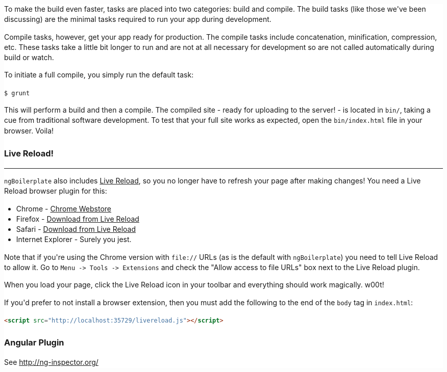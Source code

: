 
To make the build even faster, tasks are placed into two categories: build and
compile. The build tasks (like those we've been discussing) are the minimal
tasks required to run your app during development.

Compile tasks, however, get your app ready for production. The compile tasks
include concatenation, minification, compression, etc. These tasks take a little
bit longer to run and are not at all necessary for development so are not called
automatically during build or watch.

To initiate a full compile, you simply run the default task:

```sh
$ grunt
```

This will perform a build and then a compile. The compiled site - ready for
uploading to the server! - is located in `bin/`, taking a cue from
traditional software development. To test that your full site works as
expected, open the `bin/index.html` file in your browser. Voila!

### Live Reload! ###
-----------------


`ngBoilerplate` also includes [Live Reload](http://livereload.com/), so you no
longer have to refresh your page after making changes! You need a Live Reload
browser plugin for this:

- Chrome - [Chrome Webstore](https://chrome.google.com/webstore/detail/livereload/jnihajbhpnppcggbcgedagnkighmdlei)
- Firefox - [Download from Live Reload](http://download.livereload.com/2.0.8/LiveReload-2.0.8.xpi)
- Safari - [Download from Live Reload](http://download.livereload.com/2.0.9/LiveReload-2.0.9.safariextz)
- Internet Explorer - Surely you jest.

Note that if you're using the Chrome version with `file://` URLs (as is the
default with `ngBoilerplate`) you need to tell Live Reload to allow it. Go to
`Menu -> Tools -> Extensions` and check the "Allow access to file URLs" box next
to the Live Reload plugin.

When you load your page, click the Live Reload icon in your toolbar and
everything should work magically. w00t!

If you'd prefer to not install a browser extension, then you must add the
following to the end of the `body` tag in `index.html`:

```html
<script src="http://localhost:35729/livereload.js"></script>
```


### Angular Plugin ###

See http://ng-inspector.org/